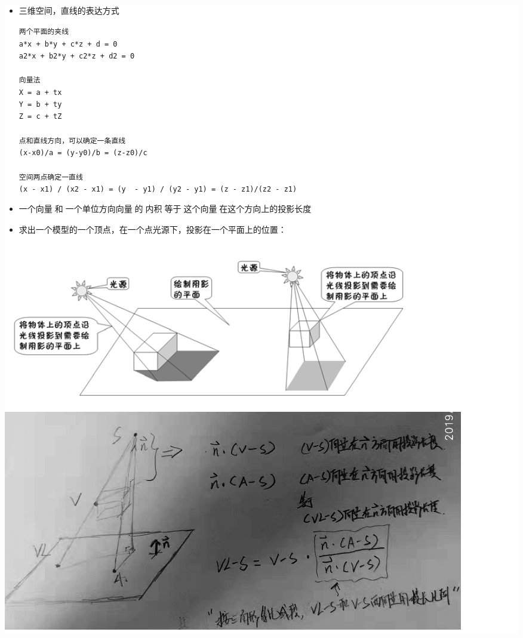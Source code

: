   

* 三维空间，直线的表达方式

  ```
  两个平面的夹线
  a*x + b*y + c*z + d = 0
  a2*x + b2*y + c2*z + d2 = 0
  
  向量法
  X = a + tx
  Y = b + ty
  Z = c + tZ
  
  点和直线方向，可以确定一条直线
  (x-x0)/a = (y-y0)/b = (z-z0)/c 
  
  空间两点确定一直线
  (x - x1) / (x2 - x1) = (y  - y1) / (y2 - y1) = (z - z1)/(z2 - z1)
  
  ```



* 一个向量 和 一个单位方向向量 的 内积  等于 这个向量 在这个方向上的投影长度

* 求出一个模型的一个顶点，在一个点光源下，投影在一个平面上的位置：

![1572183126349](平面阴影1.png)

![1572183399151](平面阴影2.png)
